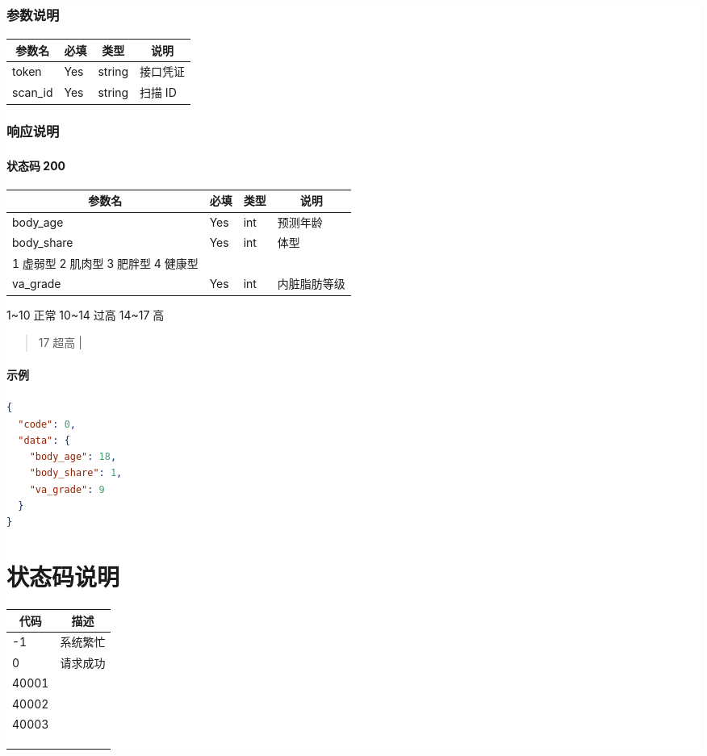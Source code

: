 ### 参数说明

| 参数名  | 必填 | 类型   | 说明     |
| ------- | ---- | ------ | -------- |
| token   | Yes  | string | 接口凭证 |
| scan_id | Yes  | string | 扫描 ID  |

### 响应说明

#### 状态码 200

| 参数名                              | 必填 | 类型 | 说明         |
| ----------------------------------- | ---- | ---- | ------------ |
| body_age                            | Yes  | int  | 预测年龄     |
| body_share                          | Yes  | int  | 体型         |
| 1 虚弱型 2 肌肉型 3 肥胖型 4 健康型 |
| va_grade                            | Yes  | int  | 内脏脂肪等级 |

1~10 正常
10~14 过高
14~17 高

> 17 超高 |

#### 示例

```json
{
  "code": 0,
  "data": {
    "body_age": 18,
    "body_share": 1,
    "va_grade": 9
  }
}
```

#

# 状态码说明

| 代码  | 描述     |
| ----- | -------- |
| -1    | 系统繁忙 |
| 0     | 请求成功 |
| 40001 |          |
| 40002 |          |
| 40003 |          |
|       |          |
|       |          |
|       |          |
